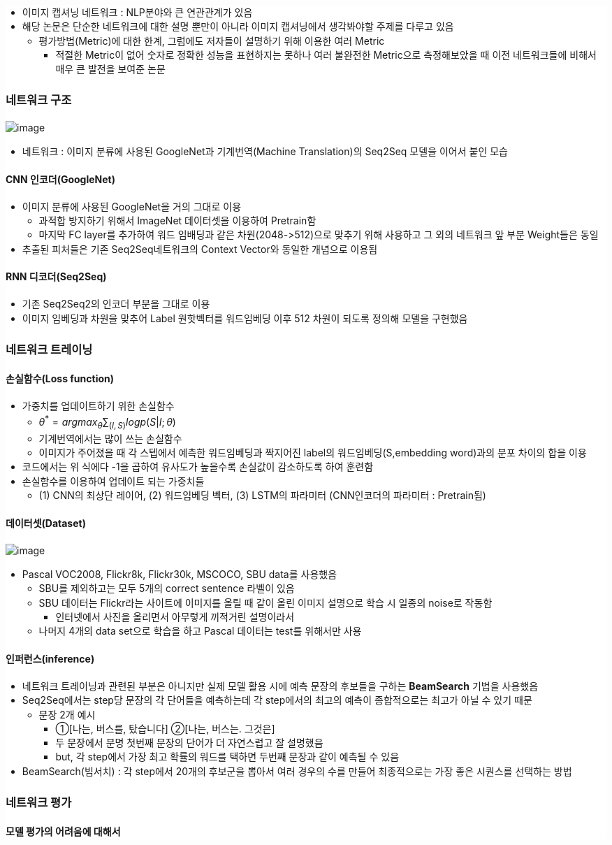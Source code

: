 - 이미지 캡셔닝 네트워크 : NLP분야와 큰 연관관계가 있음
- 해당 논문은 단순한 네트워크에 대한 설명 뿐만이 아니라 이미지 캡셔닝에서 생각봐야할 주제를 다루고 있음
  - 평가방법(Metric)에 대한 한계, 그럼에도 저자들이 설명하기 위해 이용한 여러 Metric
    - 적절한 Metric이 없어 숫자로 정확한 성능을 표현하지는 못하나 여러 불완전한 Metric으로 측정해보았을 때 이전 네트워크들에 비해서 매우 큰 발전을 보여준 논문

### 네트워크 구조
![image](https://github.com/user-attachments/assets/a7022d09-e3d7-447c-a9dd-5e95be0c93e0)

- 네트워크 : 이미지 분류에 사용된 GoogleNet과 기계번역(Machine Translation)의 Seq2Seq 모델을 이어서 붙인 모습

#### CNN 인코더(GoogleNet)
- 이미지 분류에 사용된 GoogleNet을 거의 그대로 이용
  - 과적합 방지하기 위해서 ImageNet 데이터셋을 이용하여 Pretrain함
  - 마지막 FC layer를 추가하여 워드 임배딩과 같은 차원(2048->512)으로 맞추기 위해 사용하고 그 외의 네트워크 앞 부분 Weight들은 동일
- 추출된 피처들은 기존 Seq2Seq네트워크의 Context Vector와 동일한 개념으로 이용됨

#### RNN 디코더(Seq2Seq)
- 기존 Seq2Seq2의 인코더 부분을 그대로 이용
- 이미지 임베딩과 차원을 맞추어 Label 원핫벡터를 워드임베딩 이후 512 차원이 되도록 정의해 모델을 구현했음

### 네트워크 트레이닝
#### 손실함수(Loss function)
- 가중치를 업데이트하기 위한 손실함수
  - $\theta^{*} = argmax_{\theta}\displaystyle\sum_{(I,S)}logp(S|I;\theta)$
  - 기계번역에서는 많이 쓰는 손실함수
  - 이미지가 주어졌을 때 각 스텝에서 예측한 워드임베딩과 짝지어진 label의 워드임베딩(S,embedding word)과의 분포 차이의 합을 이용
- 코드에서는 위 식에다 -1을 곱하여 유사도가 높을수록 손실값이 감소하도록 하여 훈련함
- 손실함수를 이용하여 업데이트 되는 가중치들
  - (1) CNN의 최상단 레이어, (2) 워드임베딩 벡터, (3) LSTM의 파라미터 (CNN인코더의 파라미터 : Pretrain됨)

#### 데이터셋(Dataset)
![image](https://github.com/user-attachments/assets/5a153cff-4bb8-42e2-b3b8-49e1807b0897)

- Pascal VOC2008, Flickr8k, Flickr30k, MSCOCO, SBU data를 사용했음
  - SBU를 제외하고는 모두 5개의 correct sentence 라벨이 있음
  - SBU 데이터는 Flickr라는 사이트에 이미지를 올릴 때 같이 올린 이미지 설명으로 학습 시 일종의 noise로 작동함
    - 인터넷에서 사진을 올리면서 아무렇게 끼적거린 설명이라서
  - 나머지 4개의 data set으로 학습을 하고 Pascal 데이터는 test를 위해서만 사용
 
#### 인퍼런스(inference)
- 네트워크 트레이닝과 관련된 부분은 아니지만 실제 모델 활용 시에 예측 문장의 후보들을 구하는 **BeamSearch** 기법을 사용했음
- Seq2Seq에서는 step당 문장의 각 단어들을 예측하는데 각 step에서의 최고의 예측이 종합적으로는 최고가 아닐 수 있기 때문
  - 문장 2개 예시
    - ①[나는, 버스를, 탔습니다] ②[나는, 버스는. 그것은]
    - 두 문장에서 분명 첫번째 문장의 단어가 더 자연스럽고 잘 설명했음
    - but, 각 step에서 가장 최고 확률의 워드를 택하면 두번째 문장과 같이 예측될 수 있음
- BeamSearch(빔서치) : 각 step에서 20개의 후보군을 뽑아서 여러 경우의 수를 만들어 최종적으로는 가장 좋은 시퀀스를 선택하는 방법

### 네트워크 평가
#### 모델 평가의 어려움에 대해서
